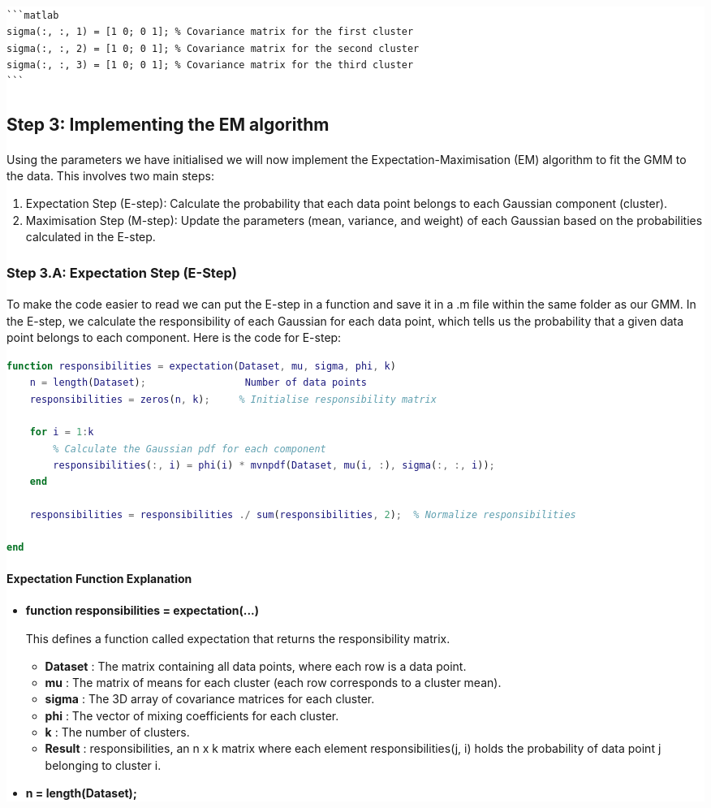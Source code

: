     ```matlab
    sigma(:, :, 1) = [1 0; 0 1]; % Covariance matrix for the first cluster
    sigma(:, :, 2) = [1 0; 0 1]; % Covariance matrix for the second cluster
    sigma(:, :, 3) = [1 0; 0 1]; % Covariance matrix for the third cluster
    ```

## Step 3: Implementing the EM algorithm

Using the parameters we have initialised we will now implement the Expectation-Maximisation (EM) algorithm to fit the GMM to the data. This involves two main steps:

1. Expectation Step (E-step): Calculate the probability that each data point belongs to each Gaussian component (cluster).
2. Maximisation Step (M-step): Update the parameters (mean, variance, and weight) of each Gaussian based on the probabilities calculated in the E-step.

### Step 3.A: Expectation Step (E-Step)

To make the code easier to read we can put the E-step in a function and save it in a .m file within the same folder as our GMM. In the E-step, we calculate the responsibility of each Gaussian for each data point, which tells us the probability that a given data point belongs to each component. Here is the code for E-step:

```matlab
function responsibilities = expectation(Dataset, mu, sigma, phi, k)
    n = length(Dataset);                 Number of data points
    responsibilities = zeros(n, k);     % Initialise responsibility matrix

    for i = 1:k
        % Calculate the Gaussian pdf for each component
        responsibilities(:, i) = phi(i) * mvnpdf(Dataset, mu(i, :), sigma(:, :, i));
    end

    responsibilities = responsibilities ./ sum(responsibilities, 2);  % Normalize responsibilities

end
```

#### Expectation Function Explanation

- <strong> function responsibilities = expectation(...) </strong> 

    This defines a function called expectation that returns the responsibility matrix.
    - <strong>Dataset</strong> : The matrix containing all data points, where each row is a data point.
    - <strong>mu</strong> : The matrix of means for each cluster (each row corresponds to a cluster mean).
    - <strong>sigma</strong> : The 3D array of covariance matrices for each cluster.
    - <strong>phi</strong> : The vector of mixing coefficients for each cluster.
    - <strong>k</strong> : The number of clusters.
    - <strong>Result</strong> : responsibilities, an n x k matrix where each element responsibilities(j, i) holds the probability of data point j belonging to cluster i.

- <strong> n = length(Dataset); </strong> 
